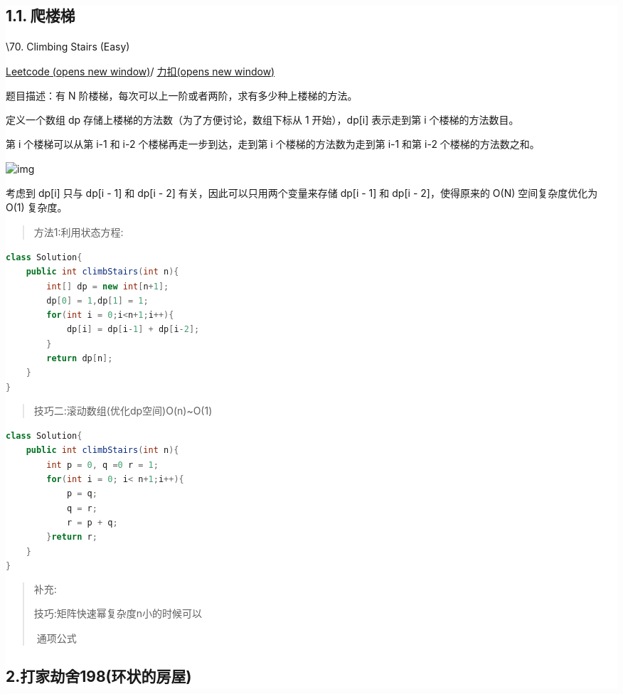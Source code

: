 ## 1.1. 爬楼梯

\70. Climbing Stairs (Easy)

[Leetcode (opens new window)](https://leetcode.com/problems/climbing-stairs/description/)/ [力扣(opens new window)](https://leetcode-cn.com/problems/climbing-stairs/description/)

题目描述：有 N 阶楼梯，每次可以上一阶或者两阶，求有多少种上楼梯的方法。

定义一个数组 dp 存储上楼梯的方法数（为了方便讨论，数组下标从 1 开始），dp[i] 表示走到第 i 个楼梯的方法数目。

第 i 个楼梯可以从第 i-1 和 i-2 个楼梯再走一步到达，走到第 i 个楼梯的方法数为走到第 i-1 和第 i-2 个楼梯的方法数之和。

![img](https://cs-notes-1256109796.cos.ap-guangzhou.myqcloud.com/14fe1e71-8518-458f-a220-116003061a83.png)



考虑到 dp[i] 只与 dp[i - 1] 和 dp[i - 2] 有关，因此可以只用两个变量来存储 dp[i - 1] 和 dp[i - 2]，使得原来的 O(N) 空间复杂度优化为 O(1) 复杂度。

> 方法1:利用状态方程:

````java
class Solution{
    public int climbStairs(int n){
		int[] dp = new int[n+1];
        dp[0] = 1,dp[1] = 1;
        for(int i = 0;i<n+1;i++){
            dp[i] = dp[i-1] + dp[i-2];
        }
        return dp[n];
    }
}
````

> 技巧二:滚动数组(优化dp空间)O(n)~O(1)

````java
class Solution{
    public int climbStairs(int n){
		int p = 0, q =0 r = 1;
        for(int i = 0; i< n+1;i++){
			p = q;
            q = r;
            r = p + q;
        }return r;
    }
}
````

> 补充:
>
> 技巧:矩阵快速幂复杂度n小的时候可以
>
> ​		通项公式

## 2.打家劫舍198(环状的房屋)
